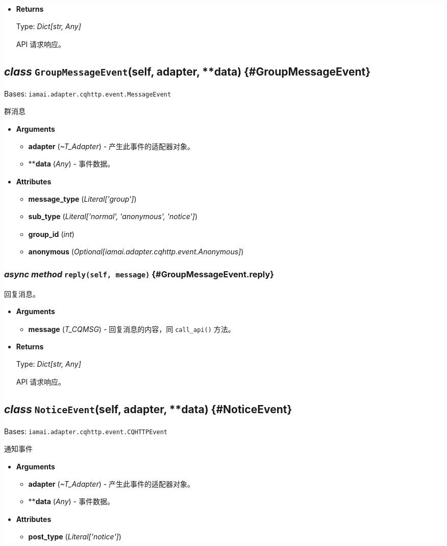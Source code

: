 - **Returns**

  Type: *Dict[str, Any]*

  API 请求响应。

## *class* `GroupMessageEvent`(self, adapter, **data) {#GroupMessageEvent}

Bases: `iamai.adapter.cqhttp.event.MessageEvent`

群消息

- **Arguments**

  - **adapter** (*~T_Adapter*) - 产生此事件的适配器对象。

  - ****data** (*Any*) - 事件数据。

- **Attributes**

  - **message_type** (*Literal['group']*)

  - **sub_type** (*Literal['normal', 'anonymous', 'notice']*)

  - **group_id** (*int*)

  - **anonymous** (*Optional[iamai.adapter.cqhttp.event.Anonymous]*)

### *async method* `reply(self, message)` {#GroupMessageEvent.reply}

回复消息。

- **Arguments**

  - **message** (*T_CQMSG*) - 回复消息的内容，同 `call_api()` 方法。

- **Returns**

  Type: *Dict[str, Any]*

  API 请求响应。

## *class* `NoticeEvent`(self, adapter, **data) {#NoticeEvent}

Bases: `iamai.adapter.cqhttp.event.CQHTTPEvent`

通知事件

- **Arguments**

  - **adapter** (*~T_Adapter*) - 产生此事件的适配器对象。

  - ****data** (*Any*) - 事件数据。

- **Attributes**

  - **post_type** (*Literal['notice']*)

